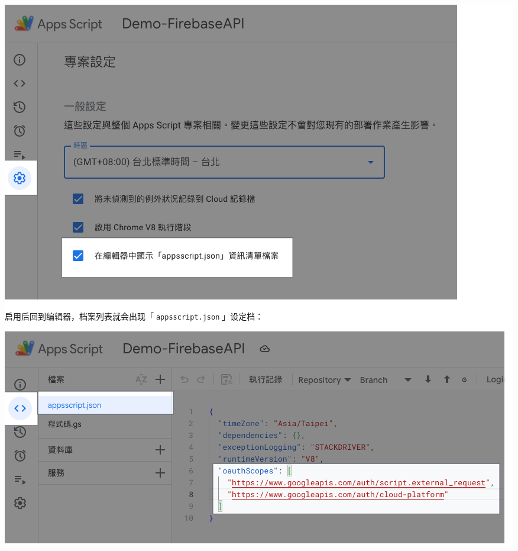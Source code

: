 ![](/assets/71400d408dc8/1*YnhdxRSyr_CYB2CFnO_31Q.png)



启用后回到编辑器，档案列表就会出现「 `appsscript.json` 」设定档：



![](/assets/71400d408dc8/1*r8bheyYWj-TX7vFIum2GIQ.png)
